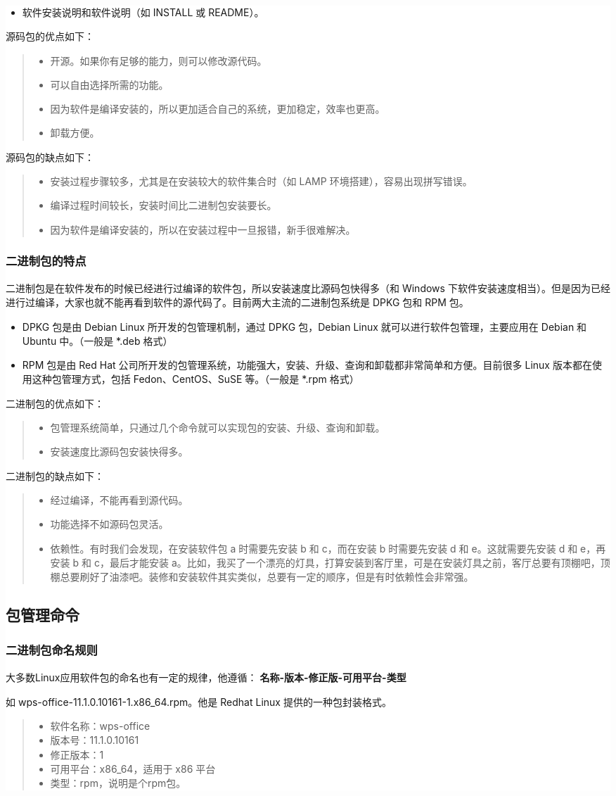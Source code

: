 - 软件安装说明和软件说明（如 INSTALL 或 README）。

源码包的优点如下：
>
> - 开源。如果你有足够的能力，则可以修改源代码。
>
> - 可以自由选择所需的功能。
>
> - 因为软件是编译安装的，所以更加适合自己的系统，更加稳定，效率也更高。
>
> - 卸载方便。

源码包的缺点如下：
>
> - 安装过程步骤较多，尤其是在安装较大的软件集合时（如 LAMP 环境搭建），容易出现拼写错误。
>
> - 编译过程时间较长，安装时间比二进制包安装要长。
>
> - 因为软件是编译安装的，所以在安装过程中一旦报错，新手很难解决。

### 二进制包的特点

二进制包是在软件发布的时候已经进行过编译的软件包，所以安装速度比源码包快得多（和 Windows 下软件安装速度相当）。但是因为已经进行过编译，大家也就不能再看到软件的源代码了。目前两大主流的二进制包系统是 DPKG 包和 RPM 包。

- DPKG 包是由 Debian Linux 所开发的包管理机制，通过 DPKG 包，Debian Linux 就可以进行软件包管理，主要应用在 Debian 和 Ubuntu 中。（一般是   *.deb 格式）

- RPM 包是由 Red Hat 公司所开发的包管理系统，功能强大，安装、升级、查询和卸载都非常简单和方便。目前很多 Linux 版本都在使用这种包管理方式，包括 Fedon、CentOS、SuSE 等。（一般是 *.rpm 格式）

二进制包的优点如下：
>
> - 包管理系统简单，只通过几个命令就可以实现包的安装、升级、查询和卸载。
>
> - 安装速度比源码包安装快得多。

二进制包的缺点如下：
>
> - 经过编译，不能再看到源代码。
>
> - 功能选择不如源码包灵活。
>
> - 依赖性。有时我们会发现，在安装软件包 a 时需要先安装 b 和 c，而在安装 b 时需要先安装 d 和 e。这就需要先安装 d 和 e，再安装 b 和 c，最后才能安装 a。比如，我买了一个漂亮的灯具，打算安装到客厅里，可是在安装灯具之前，客厅总要有顶棚吧，顶棚总要刷好了油漆吧。装修和安装软件其实类似，总要有一定的顺序，但是有时依赖性会非常强。

## 包管理命令

### 二进制包命名规则


大多数Linux应用软件包的命名也有一定的规律，他遵循： **名称-版本-修正版-可用平台-类型**

如 wps-office-11.1.0.10161-1.x86_64.rpm。他是 Redhat Linux 提供的一种包封装格式。
> - 软件名称：wps-office 
> - 版本号：11.1.0.10161
> - 修正版本：1 
> - 可用平台：x86_64，适用于 x86 平台 
> - 类型：rpm，说明是个rpm包。
